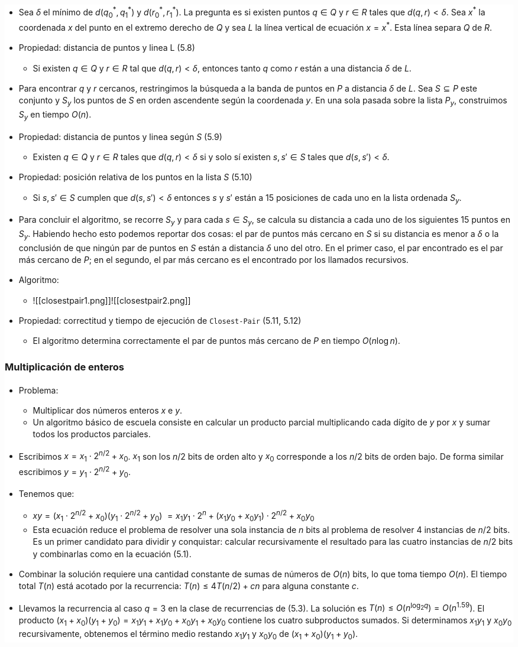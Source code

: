 * Sea $\delta$ el mínimo de $d(q_{0}^{*}, q_{1}^{*})$ y $d(r_{0}^{*}, r_{1}^{*})$. La pregunta es si existen puntos $q \in Q$ y $r \in R$ tales que $d(q, r) < \delta$. Sea $x^{*}$ la coordenada $x$ del punto en el extremo derecho de $Q$ y sea $L$ la línea vertical de ecuación $x = x^{*}$. Esta línea separa $Q$ de $R$.

* Propiedad: distancia de puntos y linea L (5.8)
	* Si existen $q \in Q$ y $r \in R$ tal que $d(q, r) < \delta$, entonces tanto $q$ como $r$ están a una distancia $\delta$ de $L$.

* Para encontrar $q$ y $r$ cercanos, restringimos la búsqueda a la banda de puntos en $P$ a distancia $\delta$ de $L$. Sea $S \subseteq P$ este conjunto y $S_{y}$ los puntos de $S$ en orden ascendente según la coordenada $y$. En una sola pasada sobre la lista $P_{y}$, construimos $S_{y}$ en tiempo $O(n)$.

* Propiedad: distancia de puntos y linea según $S$ (5.9)
	* Existen $q \in Q$ y $r \in R$ tales que $d(q, r) < \delta$ si y solo sí existen $s, s' \in S$ tales que $d(s, s') < \delta$.

* Propiedad: posición relativa de los puntos en la lista $S$ (5.10)
	* Si $s, s' \in S$ cumplen que $d(s, s') < \delta$ entonces $s$ y $s'$ están a 15 posiciones de cada uno en la lista ordenada $S_{y}$.

* Para concluir el algoritmo, se recorre $S_{y}$ y para cada $s \in S_{y}$, se calcula su distancia a cada uno de los siguientes 15 puntos en $S_{y}$. Habiendo hecho esto podemos reportar dos cosas: el par de puntos más cercano en $S$ si su distancia es menor a $\delta$ o la conclusión de que ningún par de puntos en $S$ están a distancia $\delta$ uno del otro. En el primer caso, el par encontrado es el par más cercano de $P$; en el segundo, el par más cercano es el encontrado por los llamados recursivos.

* Algoritmo: 
	* ![[closestpair1.png]]![[closestpair2.png]]

* Propiedad: correctitud y tiempo de ejecución de $\texttt{Closest-Pair}$ (5.11, 5.12)
	* El algoritmo determina correctamente el par de puntos más cercano de $P$ en tiempo $O(n \log n)$.

### Multiplicación de enteros

* Problema:
	* Multiplicar dos números enteros $x$ e $y$.
	* Un algoritmo básico de escuela consiste en calcular un producto parcial multiplicando cada dígito de $y$ por $x$ y sumar todos los productos parciales.

* Escribimos $x = x_{1}\cdot2^{n/2} + x_{0}$. $x_{1}$ son los $n/2$ bits de orden alto y $x_{0}$ corresponde a los $n/2$ bits de orden bajo. De forma similar escribimos $y = y_{1}\cdot 2^{n/2} + y_{0}$.
* Tenemos que:
	* $xy = (x_{1}\cdot2^{n/2} + x_{0})(y_{1}\cdot 2^{n/2} + y_{0})$ $= x_{1} y_{1}\cdot 2^{n} + (x_{1}y_{0} + x_{0}y_{1})\cdot 2^{n/2} + x_{0} y_{0}$
	* Esta ecuación reduce el problema de resolver una sola instancia de $n$ bits al problema de resolver 4 instancias de $n/2$ bits. Es un primer candidato para dividir y conquistar: calcular recursivamente el resultado para las cuatro instancias de $n/2$ bits y combinarlas como en la ecuación (5.1).
* Combinar la solución requiere una cantidad constante de sumas de números de $O(n)$ bits, lo que toma tiempo $O(n)$. El tiempo total $T(n)$ está acotado por la recurrencia: $T(n) \leq 4T(n/2) + cn$ para alguna constante $c$.
* Llevamos la recurrencia al caso $q = 3$ en la clase de recurrencias de (5.3). La solución es $T(n) \leq O(n^{\log_{2} q}) = O(n^{1.59})$. El producto $(x_{1} + x_{0})(y_{1} + y_{0}) = x_{1}y_{1} + x_{1}y_{0} + x_{0}y_{1} + x_{0}y_{0}$ contiene los cuatro subproductos sumados. Si determinamos $x_{1}y_{1}$ y $x_{0}y_{0}$ recursivamente, obtenemos el término medio restando $x_{1}y_{1}$ y $x_{0}y_{0}$ de $(x_{1} + x_{0})(y_{1} + y_{0})$.
